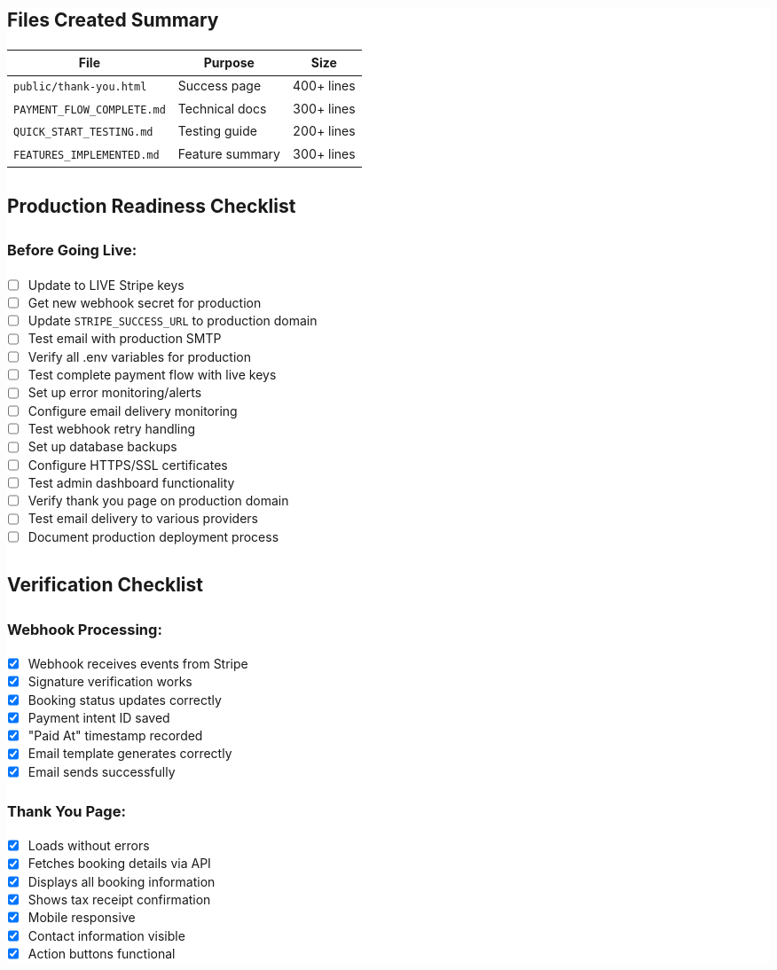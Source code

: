 ## Files Created Summary

| File | Purpose | Size |
|------|---------|------|
| `public/thank-you.html` | Success page | 400+ lines |
| `PAYMENT_FLOW_COMPLETE.md` | Technical docs | 300+ lines |
| `QUICK_START_TESTING.md` | Testing guide | 200+ lines |
| `FEATURES_IMPLEMENTED.md` | Feature summary | 300+ lines |

## Production Readiness Checklist

### Before Going Live:
- [ ] Update to LIVE Stripe keys
- [ ] Get new webhook secret for production
- [ ] Update `STRIPE_SUCCESS_URL` to production domain
- [ ] Test email with production SMTP
- [ ] Verify all .env variables for production
- [ ] Test complete payment flow with live keys
- [ ] Set up error monitoring/alerts
- [ ] Configure email delivery monitoring
- [ ] Test webhook retry handling
- [ ] Set up database backups
- [ ] Configure HTTPS/SSL certificates
- [ ] Test admin dashboard functionality
- [ ] Verify thank you page on production domain
- [ ] Test email delivery to various providers
- [ ] Document production deployment process

## Verification Checklist

### Webhook Processing:
- [x] Webhook receives events from Stripe
- [x] Signature verification works
- [x] Booking status updates correctly
- [x] Payment intent ID saved
- [x] "Paid At" timestamp recorded
- [x] Email template generates correctly
- [x] Email sends successfully

### Thank You Page:
- [x] Loads without errors
- [x] Fetches booking details via API
- [x] Displays all booking information
- [x] Shows tax receipt confirmation
- [x] Mobile responsive
- [x] Contact information visible
- [x] Action buttons functional
